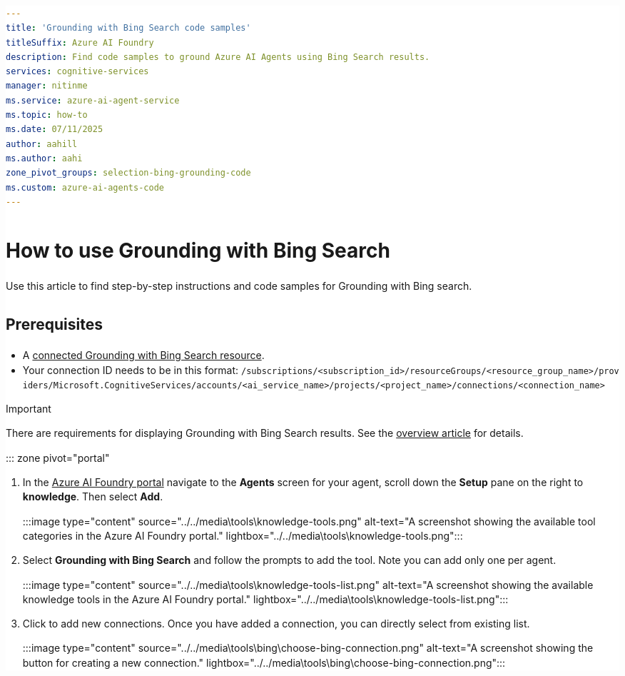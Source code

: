```yaml
---
title: 'Grounding with Bing Search code samples'
titleSuffix: Azure AI Foundry
description: Find code samples to ground Azure AI Agents using Bing Search results.
services: cognitive-services
manager: nitinme
ms.service: azure-ai-agent-service
ms.topic: how-to
ms.date: 07/11/2025
author: aahill
ms.author: aahi
zone_pivot_groups: selection-bing-grounding-code
ms.custom: azure-ai-agents-code
---
```


# How to use Grounding with Bing Search

Use this article to find step-by-step instructions and code samples for Grounding with Bing search.

## Prerequisites

* A [connected Grounding with Bing Search resource](./bing-grounding.md#setup).
* Your connection ID needs to be in this format: `/subscriptions/<subscription_id>/resourceGroups/<resource_group_name>/providers/Microsoft.CognitiveServices/accounts/<ai_service_name>/projects/<project_name>/connections/<connection_name>`

> [!IMPORTANT]
> There are requirements for displaying Grounding with Bing Search results. See the [overview article](./bing-grounding.md#how-to-display-grounding-with-bing-search-results) for details. 

::: zone pivot="portal"

1. In the [Azure AI Foundry portal](https://ai.azure.com/?cid=learnDocs) navigate to the **Agents** screen for your agent, scroll down the **Setup** pane on the right to **knowledge**. Then select **Add**.

    :::image type="content" source="../../media\tools\knowledge-tools.png" alt-text="A screenshot showing the available tool categories in the Azure AI Foundry portal." lightbox="../../media\tools\knowledge-tools.png":::

1. Select **Grounding with Bing Search** and follow the prompts to add the tool. Note you can add only one per agent.

    :::image type="content" source="../../media\tools\knowledge-tools-list.png" alt-text="A screenshot showing the available knowledge tools in the Azure AI Foundry portal." lightbox="../../media\tools\knowledge-tools-list.png":::

1. Click to add new connections. Once you have added a connection, you can directly select from existing list.
   
   :::image type="content" source="../../media\tools\bing\choose-bing-connection.png" alt-text="A screenshot showing the button for creating a new connection." lightbox="../../media\tools\bing\choose-bing-connection.png":::
